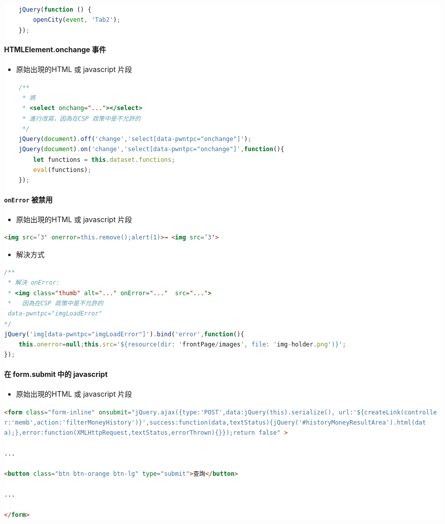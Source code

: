 ```javascript
    jQuery(function () {
        openCity(event, 'Tab2');
    });
```

#### HTMLElement.onchange 事件

* 原始出現的HTML 或 javascript 片段

```javascript
    /**
     * 將
     * <select onchang="..."></select>
     * 進行改寫，因為在CSP 政策中是不允許的
     */
    jQuery(document).off('change','select[data-pwntpc="onchange"]');
    jQuery(document).on('change','select[data-pwntpc="onchange"]',function(){
        let functions = this.dataset.functions;
        eval(functions);
    });
```

#### `onError` 被禁用

* 原始出現的HTML 或 javascript 片段

```html
<img src=’3' onerror=this.remove();alert(1)>→ <img src=’3'>
```

* 解決方式

```javascript
/**
 * 解決 onError:
 * <img class="thumb" alt="..." onError="..."  src="...">
 *   因為在CSP 政策中是不允許的
 data-pwntpc="imgLoadError"
*/
jQuery('img[data-pwntpc="imgLoadError"]').bind('error',function(){
    this.onerror=null;this.src='${resource(dir: 'frontPage/images', file: 'img-holder.png')}';
});
```

#### 在 form.submit 中的 javascript

* 原始出現的HTML 或 javascript 片段

```html
<form class="form-inline" onsubmit="jQuery.ajax({type:'POST',data:jQuery(this).serialize(), url:'${createLink(controller:'memb',action:'filterMoneyHistory')}',success:function(data,textStatus){jQuery('#historyMoneyResultArea').html(data);},error:function(XMLHttpRequest,textStatus,errorThrown){}});return false" >

...

<button class="btn btn-orange btn-lg" type="submit">查詢</button>

...

</form>

```
